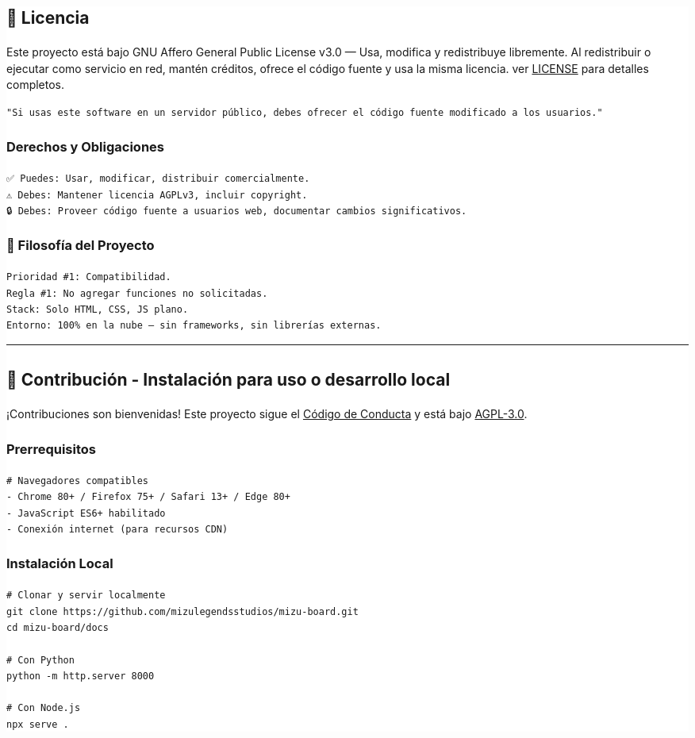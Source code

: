 
## 📜 Licencia 

Este proyecto está bajo GNU Affero General Public License v3.0 — Usa, modifica y redistribuye libremente. Al redistribuir o ejecutar como servicio en red, mantén créditos, ofrece el código fuente y usa la misma licencia. ver [LICENSE](https://github.com/mizulegendsstudios/mizu-board/blob/main/LICENSE) para detalles completos.

    "Si usas este software en un servidor público, debes ofrecer el código fuente modificado a los usuarios."

### Derechos y Obligaciones

    ✅ Puedes: Usar, modificar, distribuir comercialmente.
    ⚠️ Debes: Mantener licencia AGPLv3, incluir copyright.
    🔒 Debes: Proveer código fuente a usuarios web, documentar cambios significativos.

### 🧭 Filosofía del Proyecto 

    Prioridad #1: Compatibilidad.
    Regla #1: No agregar funciones no solicitadas.
    Stack: Solo HTML, CSS, JS plano.
    Entorno: 100% en la nube — sin frameworks, sin librerías externas.
---

## 👥 Contribución - Instalación para uso o desarrollo local
¡Contribuciones son bienvenidas! Este proyecto sigue el [Código de Conducta](https://mizulegendsstudios.github.io/mizu-board/) y está bajo [AGPL-3.0](https://github.com/mizulegendsstudios/mizu-board/blob/main/LICENSE).

### Prerrequisitos
    # Navegadores compatibles
    - Chrome 80+ / Firefox 75+ / Safari 13+ / Edge 80+
    - JavaScript ES6+ habilitado
    - Conexión internet (para recursos CDN)

### Instalación Local

    # Clonar y servir localmente
    git clone https://github.com/mizulegendsstudios/mizu-board.git
    cd mizu-board/docs

    # Con Python
    python -m http.server 8000

    # Con Node.js
    npx serve .

